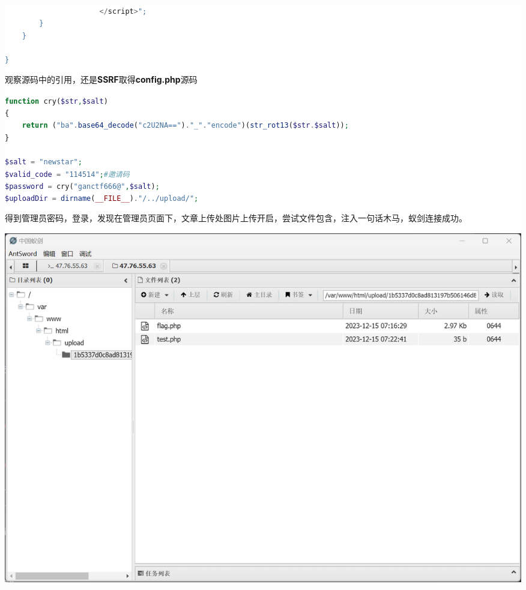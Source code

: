 ```php
                      </script>";
        }
    }

}
```

观察源码中的引用，还是**SSRF**取得**config.php**源码

```php
function cry($str,$salt)
{
    return ("ba".base64_decode("c2U2NA==")."_"."encode")(str_rot13($str.$salt));
}

$salt = "newstar";
$valid_code = "114514";#邀请码
$password = cry("ganctf666@",$salt);
$uploadDir = dirname(__FILE__)."/../upload/";
```

得到管理员密码，登录，发现在管理员页面下，文章上传处图片上传开启，尝试文件包含，注入一句话木马，蚁剑连接成功。

![web3-antsword](../assets/web3-antsword.png)
